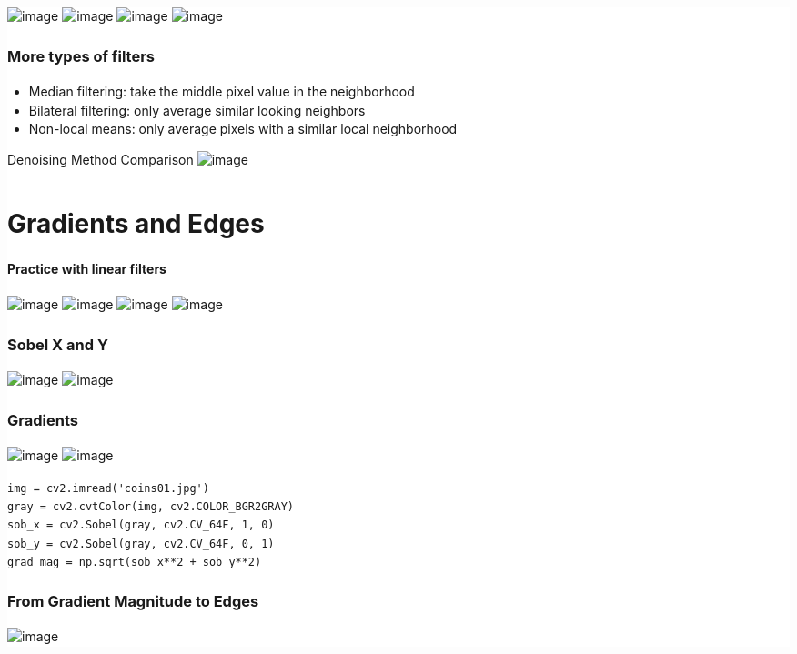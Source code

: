 <img width="655" alt="image" src="https://github.com/tan200224/Computer-Vision/assets/68765056/2a2fd572-260e-4714-be88-08b26cef303a">
<img width="122" alt="image" src="https://github.com/tan200224/Computer-Vision/assets/68765056/0034b966-46bd-440d-a0ac-90f7783e007c">
<img width="107" alt="image" src="https://github.com/tan200224/Computer-Vision/assets/68765056/50373441-7cd7-4605-9307-bb9bf82e516e">
<img width="214" alt="image" src="https://github.com/tan200224/Computer-Vision/assets/68765056/480cbf32-9e49-41db-b116-2a5d0f99a67a">

### More types of filters
* Median filtering: take the middle pixel value in the neighborhood
* Bilateral filtering: only average similar looking neighbors
* Non-local means: only average pixels with a similar local neighborhood

Denoising Method Comparison
<img width="605" alt="image" src="https://github.com/tan200224/Computer-Vision/assets/68765056/a72a7bb5-3c30-4012-9520-38ac863a3110">

# Gradients and Edges
#### Practice with linear filters
<img width="431" alt="image" src="https://github.com/tan200224/Computer-Vision/assets/68765056/7104334e-e487-4939-a53d-50f602595938">

<img width="408" alt="image" src="https://github.com/tan200224/Computer-Vision/assets/68765056/b94ca762-e939-42ea-aa2c-972633a83703">

<img width="463" alt="image" src="https://github.com/tan200224/Computer-Vision/assets/68765056/f89a1b1f-a9c9-4ed0-8a1a-63070a949b56">

<img width="405" alt="image" src="https://github.com/tan200224/Computer-Vision/assets/68765056/e8b45e49-ad2a-4311-b91f-a5dd8d44e605">

### Sobel X and Y
<img width="587" alt="image" src="https://github.com/tan200224/Computer-Vision/assets/68765056/0452b277-8fc9-4783-b81f-4b25d338d63d">

<img width="581" alt="image" src="https://github.com/tan200224/Computer-Vision/assets/68765056/d8a68df2-02a7-4824-8a6f-916b2452fd17">

### Gradients
<img width="355" alt="image" src="https://github.com/tan200224/Computer-Vision/assets/68765056/83903fb6-0b96-4a30-8c18-3d050550d047">

<img width="271" alt="image" src="https://github.com/tan200224/Computer-Vision/assets/68765056/eeade0bc-8b46-4abb-b6be-fe4ef24a7529">

    img = cv2.imread('coins01.jpg')
    gray = cv2.cvtColor(img, cv2.COLOR_BGR2GRAY)
    sob_x = cv2.Sobel(gray, cv2.CV_64F, 1, 0)
    sob_y = cv2.Sobel(gray, cv2.CV_64F, 0, 1)
    grad_mag = np.sqrt(sob_x**2 + sob_y**2)

### From Gradient Magnitude to Edges
<img width="653" alt="image" src="https://github.com/tan200224/Computer-Vision/assets/68765056/9b3c0245-43e5-4ab9-b577-1cb860aabcdd">




